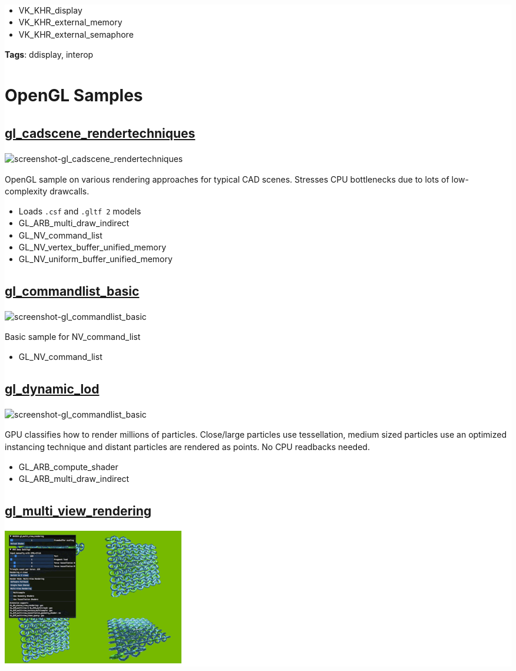 * VK_KHR_display
* VK_KHR_external_memory
* VK_KHR_external_semaphore

**Tags**: ddisplay, interop

# OpenGL Samples

## [gl_cadscene_rendertechniques](https://github.com/nvpro-samples/gl_cadscene_rendertechniques)

![screenshot-gl_cadscene_rendertechniques](doc/gl_cadscene_rendertechniques.jpg)

OpenGL sample on various rendering approaches for typical CAD scenes. Stresses
CPU bottlenecks due to lots of low-complexity drawcalls.

* Loads `.csf` and `.gltf 2` models
* GL_ARB_multi_draw_indirect
* GL_NV_command_list
* GL_NV_vertex_buffer_unified_memory
* GL_NV_uniform_buffer_unified_memory

## [gl_commandlist_basic](https://github.com/nvpro-samples/gl_commandlist_basic)

![screenshot-gl_commandlist_basic](doc/gl_commandlist_basic.jpg)

Basic sample for NV_command_list

* GL_NV_command_list

## [gl_dynamic_lod](https://github.com/nvpro-samples/gl_dynamic_lod)

![screenshot-gl_commandlist_basic](doc/gl_dynamic_lod.jpg)

GPU classifies how to render millions of particles. Close/large particles
use tessellation, medium sized particles use an optimized instancing technique and distant
particles are rendered as points. No CPU readbacks needed.

* GL_ARB_compute_shader
* GL_ARB_multi_draw_indirect

## [gl_multi_view_rendering](https://github.com/nvpro-samples/gl_multi_view_rendering)

![A screenshot of the gl_multi_view_rendering sample. A number of tori are rendered from four different perspectives.](doc/gl_multi_view_rendering.png)
